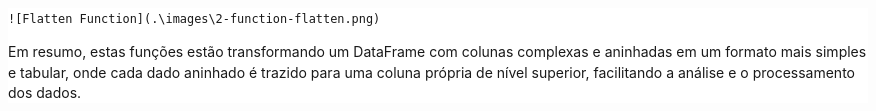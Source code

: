     ![Flatten Function](.\images\2-function-flatten.png)

Em resumo, estas funções estão transformando um DataFrame com colunas complexas e aninhadas em um formato mais simples e tabular, onde cada dado aninhado é trazido para uma coluna própria de nível superior, facilitando a análise e o processamento dos dados.
